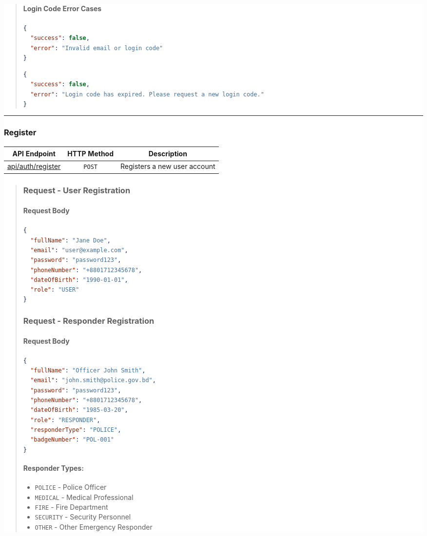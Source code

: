 >
> #### Login Code Error Cases
>
> ```json
> {
>   "success": false,
>   "error": "Invalid email or login code"
> }
> ```
>
> ```json
> {
>   "success": false,
>   "error": "Login code has expired. Please request a new login code."
> }
> ```

---

### Register

| API Endpoint          | HTTP Method |         Description          |
| --------------------- | :---------: | :--------------------------: |
| [api/auth/register]() |   `POST`    | Registers a new user account |

> ### Request - User Registration
>
> #### Request Body
>
> ```json
> {
>   "fullName": "Jane Doe",
>   "email": "user@example.com",
>   "password": "password123",
>   "phoneNumber": "+8801712345678",
>   "dateOfBirth": "1990-01-01",
>   "role": "USER"
> }
> ```
>
> ### Request - Responder Registration
>
> #### Request Body
>
> ```json
> {
>   "fullName": "Officer John Smith",
>   "email": "john.smith@police.gov.bd",
>   "password": "password123",
>   "phoneNumber": "+8801712345678",
>   "dateOfBirth": "1985-03-20",
>   "role": "RESPONDER",
>   "responderType": "POLICE",
>   "badgeNumber": "POL-001"
> }
> ```
>
> #### Responder Types:
> - `POLICE` - Police Officer
> - `MEDICAL` - Medical Professional
> - `FIRE` - Fire Department
> - `SECURITY` - Security Personnel
> - `OTHER` - Other Emergency Responder
>